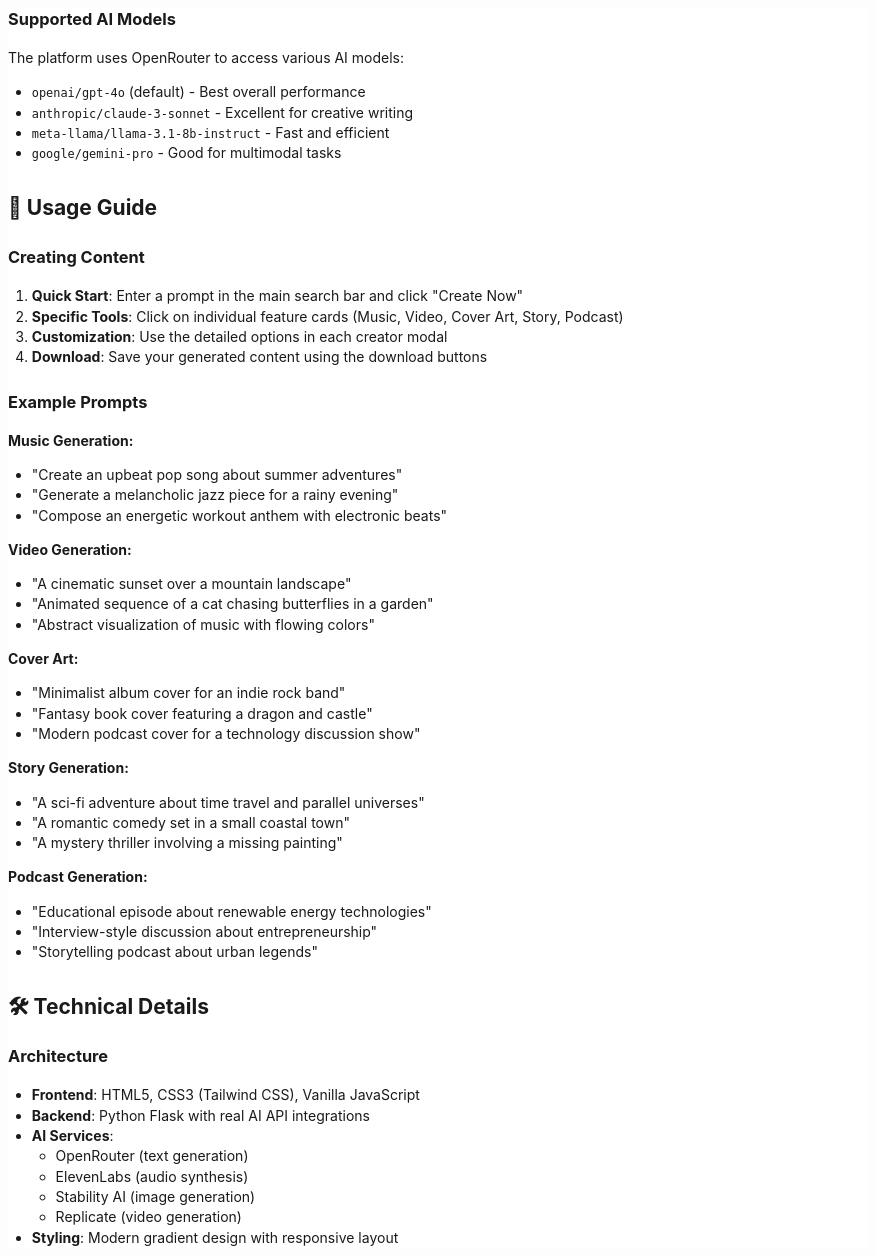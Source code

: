### Supported AI Models

The platform uses OpenRouter to access various AI models:
- `openai/gpt-4o` (default) - Best overall performance
- `anthropic/claude-3-sonnet` - Excellent for creative writing
- `meta-llama/llama-3.1-8b-instruct` - Fast and efficient
- `google/gemini-pro` - Good for multimodal tasks

## 🎯 Usage Guide

### Creating Content

1. **Quick Start**: Enter a prompt in the main search bar and click "Create Now"
2. **Specific Tools**: Click on individual feature cards (Music, Video, Cover Art, Story, Podcast)
3. **Customization**: Use the detailed options in each creator modal
4. **Download**: Save your generated content using the download buttons

### Example Prompts

**Music Generation:**
- "Create an upbeat pop song about summer adventures"
- "Generate a melancholic jazz piece for a rainy evening"
- "Compose an energetic workout anthem with electronic beats"

**Video Generation:**
- "A cinematic sunset over a mountain landscape"
- "Animated sequence of a cat chasing butterflies in a garden"
- "Abstract visualization of music with flowing colors"

**Cover Art:**
- "Minimalist album cover for an indie rock band"
- "Fantasy book cover featuring a dragon and castle"
- "Modern podcast cover for a technology discussion show"

**Story Generation:**
- "A sci-fi adventure about time travel and parallel universes"
- "A romantic comedy set in a small coastal town"
- "A mystery thriller involving a missing painting"

**Podcast Generation:**
- "Educational episode about renewable energy technologies"
- "Interview-style discussion about entrepreneurship"
- "Storytelling podcast about urban legends"

## 🛠️ Technical Details

### Architecture
- **Frontend**: HTML5, CSS3 (Tailwind CSS), Vanilla JavaScript
- **Backend**: Python Flask with real AI API integrations
- **AI Services**: 
  - OpenRouter (text generation)
  - ElevenLabs (audio synthesis)
  - Stability AI (image generation)
  - Replicate (video generation)
- **Styling**: Modern gradient design with responsive layout

